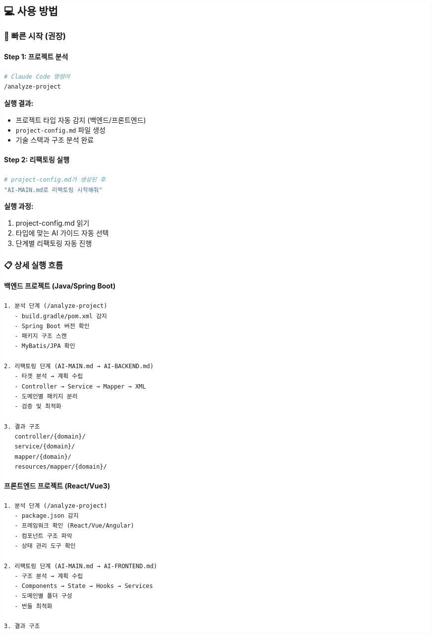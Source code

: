 ## 💻 사용 방법

### 🚀 빠른 시작 (권장)

#### Step 1: 프로젝트 분석
```bash
# Claude Code 명령어
/analyze-project
```

**실행 결과:**
- 프로젝트 타입 자동 감지 (백엔드/프론트엔드)
- `project-config.md` 파일 생성
- 기술 스택과 구조 분석 완료

#### Step 2: 리팩토링 실행
```bash
# project-config.md가 생성된 후
"AI-MAIN.md로 리팩토링 시작해줘"
```

**실행 과정:**
1. project-config.md 읽기
2. 타입에 맞는 AI 가이드 자동 선택
3. 단계별 리팩토링 자동 진행

### 📋 상세 실행 흐름

#### 백엔드 프로젝트 (Java/Spring Boot)
```
1. 분석 단계 (/analyze-project)
   - build.gradle/pom.xml 감지
   - Spring Boot 버전 확인
   - 패키지 구조 스캔
   - MyBatis/JPA 확인

2. 리팩토링 단계 (AI-MAIN.md → AI-BACKEND.md)
   - 타겟 분석 → 계획 수립
   - Controller → Service → Mapper → XML
   - 도메인별 패키지 분리
   - 검증 및 최적화

3. 결과 구조
   controller/{domain}/
   service/{domain}/
   mapper/{domain}/
   resources/mapper/{domain}/
```

#### 프론트엔드 프로젝트 (React/Vue3)
```
1. 분석 단계 (/analyze-project)
   - package.json 감지
   - 프레임워크 확인 (React/Vue/Angular)
   - 컴포넌트 구조 파악
   - 상태 관리 도구 확인

2. 리팩토링 단계 (AI-MAIN.md → AI-FRONTEND.md)
   - 구조 분석 → 계획 수립
   - Components → State → Hooks → Services
   - 도메인별 폴더 구성
   - 번들 최적화

3. 결과 구조
```